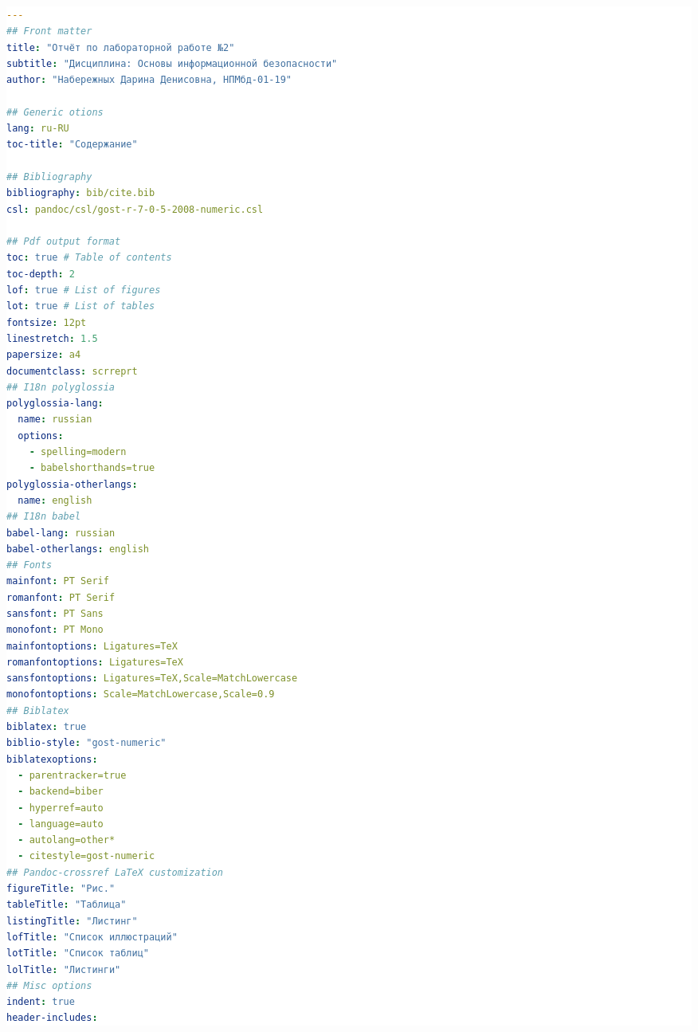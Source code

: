 ```yaml
---
## Front matter
title: "Отчёт по лабораторной работе №2"
subtitle: "Дисциплина: Основы информационной безопасности"
author: "Набережных Дарина Денисовна, НПМбд-01-19"

## Generic otions
lang: ru-RU
toc-title: "Содержание"

## Bibliography
bibliography: bib/cite.bib
csl: pandoc/csl/gost-r-7-0-5-2008-numeric.csl

## Pdf output format
toc: true # Table of contents
toc-depth: 2
lof: true # List of figures
lot: true # List of tables
fontsize: 12pt
linestretch: 1.5
papersize: a4
documentclass: scrreprt
## I18n polyglossia
polyglossia-lang:
  name: russian
  options:
	- spelling=modern
	- babelshorthands=true
polyglossia-otherlangs:
  name: english
## I18n babel
babel-lang: russian
babel-otherlangs: english
## Fonts
mainfont: PT Serif
romanfont: PT Serif
sansfont: PT Sans
monofont: PT Mono
mainfontoptions: Ligatures=TeX
romanfontoptions: Ligatures=TeX
sansfontoptions: Ligatures=TeX,Scale=MatchLowercase
monofontoptions: Scale=MatchLowercase,Scale=0.9
## Biblatex
biblatex: true
biblio-style: "gost-numeric"
biblatexoptions:
  - parentracker=true
  - backend=biber
  - hyperref=auto
  - language=auto
  - autolang=other*
  - citestyle=gost-numeric
## Pandoc-crossref LaTeX customization
figureTitle: "Рис."
tableTitle: "Таблица"
listingTitle: "Листинг"
lofTitle: "Список иллюстраций"
lotTitle: "Список таблиц"
lolTitle: "Листинги"
## Misc options
indent: true
header-includes:
```